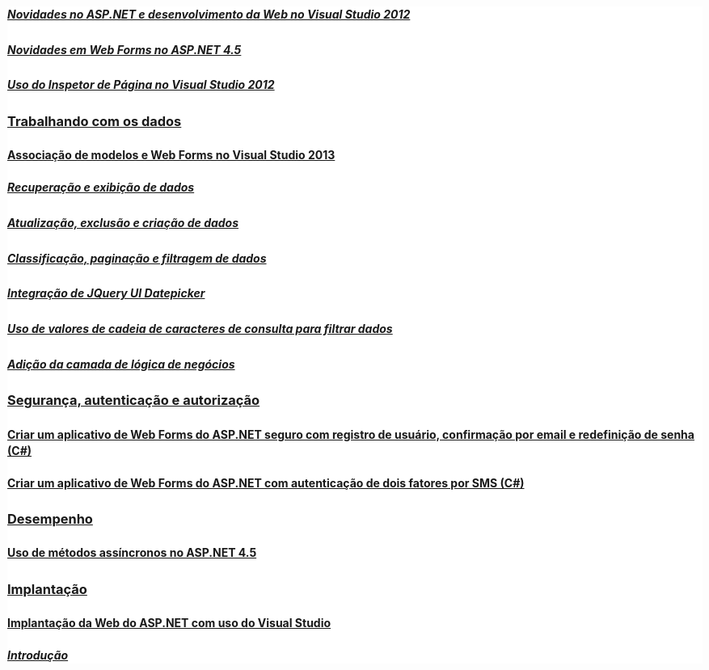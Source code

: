 ##### [Novidades no ASP.NET e desenvolvimento da Web no Visual Studio 2012](web-forms/overview/getting-started/hands-on-labs/whats-new-in-aspnet-and-web-development-in-visual-studio-2012.md)
##### [Novidades em Web Forms no ASP.NET 4.5](web-forms/overview/getting-started/hands-on-labs/whats-new-in-web-forms-in-aspnet-45.md)
##### [Uso do Inspetor de Página no Visual Studio 2012](web-forms/overview/getting-started/hands-on-labs/using-page-inspector-in-visual-studio-2012.md)
### [Trabalhando com os dados ](web-forms/overview/presenting-and-managing-data/index.md)
#### [Associação de modelos e Web Forms no Visual Studio 2013](web-forms/overview/presenting-and-managing-data/model-binding/index.md)
##### [Recuperação e exibição de dados](web-forms/overview/presenting-and-managing-data/model-binding/retrieving-data.md)
##### [Atualização, exclusão e criação de dados](web-forms/overview/presenting-and-managing-data/model-binding/updating-deleting-and-creating-data.md)
##### [Classificação, paginação e filtragem de dados](web-forms/overview/presenting-and-managing-data/model-binding/sorting-paging-and-filtering-data.md)
##### [Integração de JQuery UI Datepicker](web-forms/overview/presenting-and-managing-data/model-binding/integrating-jquery-ui.md)
##### [Uso de valores de cadeia de caracteres de consulta para filtrar dados](web-forms/overview/presenting-and-managing-data/model-binding/using-query-string-values-to-retrieve-data.md)
##### [Adição da camada de lógica de negócios](web-forms/overview/presenting-and-managing-data/model-binding/adding-business-logic-layer.md)
### [Segurança, autenticação e autorização ](web-forms/overview/security/index.md)
#### [Criar um aplicativo de Web Forms do ASP.NET seguro com registro de usuário, confirmação por email e redefinição de senha (C#)](web-forms/overview/security/create-a-secure-aspnet-web-forms-app-with-user-registration-email-confirmation-and-password-reset.md)
#### [Criar um aplicativo de Web Forms do ASP.NET com autenticação de dois fatores por SMS (C#)](web-forms/overview/security/create-an-aspnet-web-forms-app-with-sms-two-factor-authentication.md)
### [Desempenho](web-forms/overview/performance-and-caching/index.md)
#### [Uso de métodos assíncronos no ASP.NET 4.5](web-forms/overview/performance-and-caching/using-asynchronous-methods-in-aspnet-45.md)
### [Implantação](web-forms/overview/deployment/index.md)
#### [Implantação da Web do ASP.NET com uso do Visual Studio](web-forms/overview/deployment/visual-studio-web-deployment/index.md)
##### [Introdução](web-forms/overview/deployment/visual-studio-web-deployment/introduction.md)